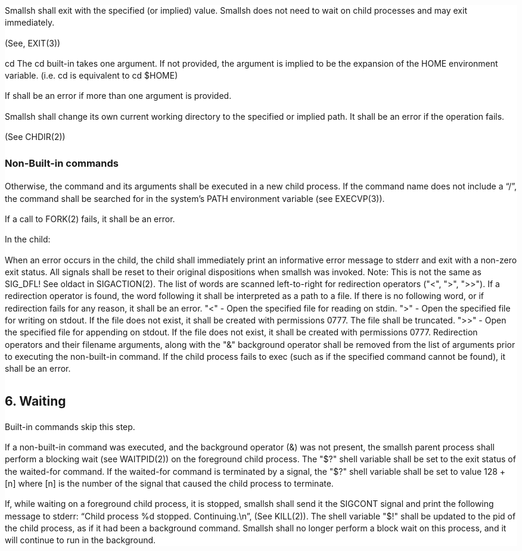 Smallsh shall exit with the specified (or implied) value. Smallsh does not need to wait on child processes and may exit immediately.

(See, EXIT(3))

cd
The cd built-in takes one argument. If not provided, the argument is implied to be the expansion of the HOME environment variable. (i.e. cd is equivalent to cd $HOME)

If shall be an error if more than one argument is provided.

Smallsh shall change its own current working directory to the specified or implied path. It shall be an error if the operation fails.

(See CHDIR(2))

### Non-Built-in commands
Otherwise, the command and its arguments shall be executed in a new child process. If the command name does not include a “/”, the command shall be searched for in the system’s PATH environment variable (see EXECVP(3)).

If a call to FORK(2) fails, it shall be an error.

In the child:

When an error occurs in the child, the child shall immediately print an informative error message to stderr and exit with a non-zero exit status.
All signals shall be reset to their original dispositions when smallsh was invoked. Note: This is not the same as SIG_DFL! See oldact in SIGACTION(2).
The list of words are scanned left-to-right for redirection operators ("<", ">", ">>"). If a redirection operator is found, the word following it shall be interpreted as a path to a file. If there is no following word, or if redirection fails for any reason, it shall be an error.
"<" - Open the specified file for reading on stdin.
">" - Open the specified file for writing on stdout. If the file does not exist, it shall be created with permissions 0777. The file shall be truncated.
">>" - Open the specified file for appending on stdout. If the file does not exist, it shall be created with permissions 0777.
Redirection operators and their filename arguments, along with the "&" background operator shall be removed from the list of arguments prior to executing the non-built-in command. 
If the child process fails to exec (such as if the specified command cannot be found), it shall be an error.

## 6. Waiting
Built-in commands skip this step.

If a non-built-in command was executed, and the background operator (&) was not present, the smallsh parent process shall perform a blocking wait (see WAITPID(2)) on the foreground child process. The "$?" shell variable shall be set to the exit status of the waited-for command. If the waited-for command is terminated by a signal, the "$?" shell variable shall be set to value 128 + [n] where [n] is the number of the signal that caused the child process to terminate.

If, while waiting on a foreground child process, it is stopped, smallsh shall send it the SIGCONT signal and print the following message to stderr: “Child process %d stopped. Continuing.\n”, <pid> (See KILL(2)). The shell variable "$!" shall be updated to the pid of the child process, as if it had been a background command. Smallsh shall no longer perform a block wait on this process, and it will continue to run in the background.
